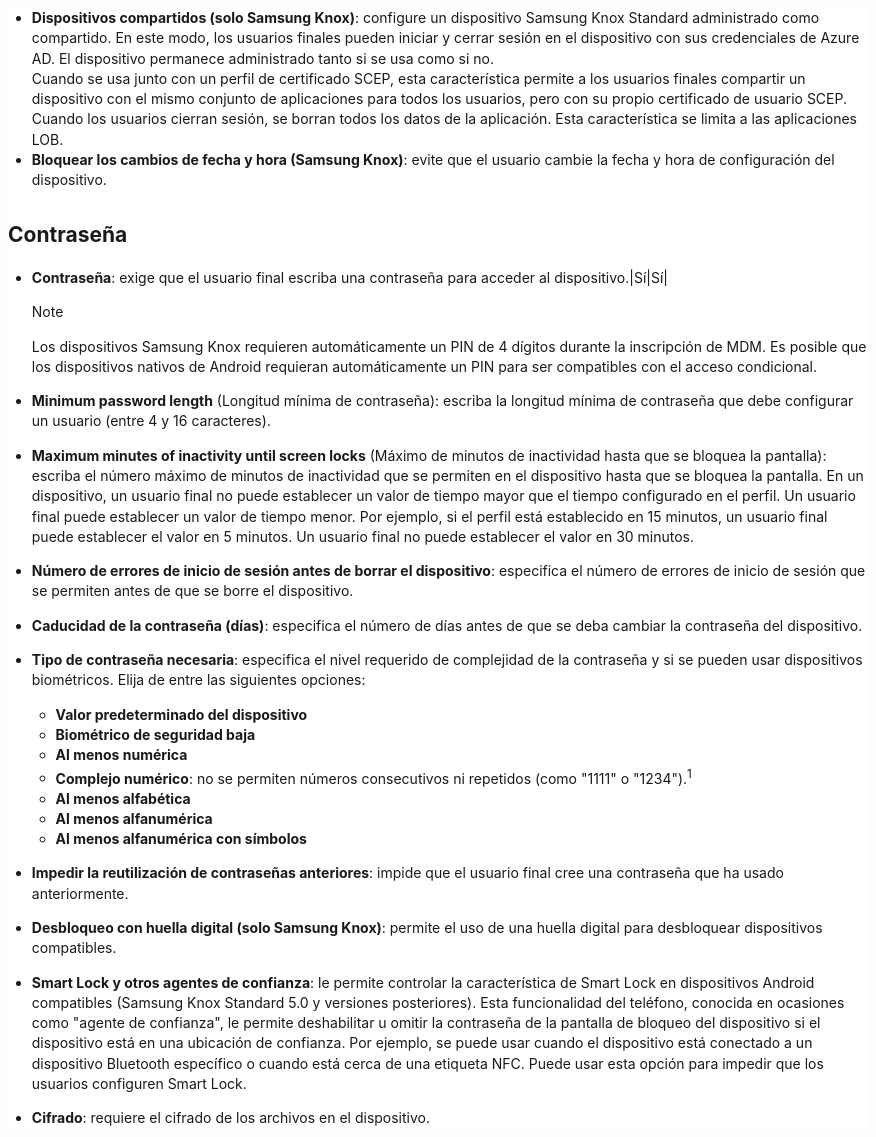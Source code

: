 - **Dispositivos compartidos (solo Samsung Knox)**: configure un dispositivo Samsung Knox Standard administrado como compartido. En este modo, los usuarios finales pueden iniciar y cerrar sesión en el dispositivo con sus credenciales de Azure AD. El dispositivo permanece administrado tanto si se usa como si no.<br>Cuando se usa junto con un perfil de certificado SCEP, esta característica permite a los usuarios finales compartir un dispositivo con el mismo conjunto de aplicaciones para todos los usuarios, pero con su propio certificado de usuario SCEP.  Cuando los usuarios cierran sesión, se borran todos los datos de la aplicación.  Esta característica se limita a las aplicaciones LOB.
- **Bloquear los cambios de fecha y hora (Samsung Knox)**: evite que el usuario cambie la fecha y hora de configuración del dispositivo. 

## <a name="password"></a>Contraseña

- **Contraseña**: exige que el usuario final escriba una contraseña para acceder al dispositivo.|Sí|Sí|

    > [!NOTE]
    > Los dispositivos Samsung Knox requieren automáticamente un PIN de 4 dígitos durante la inscripción de MDM. Es posible que los dispositivos nativos de Android requieran automáticamente un PIN para ser compatibles con el acceso condicional.

- **Minimum password length** (Longitud mínima de contraseña): escriba la longitud mínima de contraseña que debe configurar un usuario (entre 4 y 16 caracteres).
- **Maximum minutes of inactivity until screen locks** (Máximo de minutos de inactividad hasta que se bloquea la pantalla): escriba el número máximo de minutos de inactividad que se permiten en el dispositivo hasta que se bloquea la pantalla. En un dispositivo, un usuario final no puede establecer un valor de tiempo mayor que el tiempo configurado en el perfil. Un usuario final puede establecer un valor de tiempo menor. Por ejemplo, si el perfil está establecido en 15 minutos, un usuario final puede establecer el valor en 5 minutos. Un usuario final no puede establecer el valor en 30 minutos. 
- **Número de errores de inicio de sesión antes de borrar el dispositivo**: especifica el número de errores de inicio de sesión que se permiten antes de que se borre el dispositivo.
- **Caducidad de la contraseña (días)**: especifica el número de días antes de que se deba cambiar la contraseña del dispositivo.
-  **Tipo de contraseña necesaria**: especifica el nivel requerido de complejidad de la contraseña y si se pueden usar dispositivos biométricos. Elija de entre las siguientes opciones:
    - **Valor predeterminado del dispositivo**
    - **Biométrico de seguridad baja**
    - **Al menos numérica**
    - **Complejo numérico**: no se permiten números consecutivos ni repetidos (como "1111" o "1234").<sup>1</sup>
    - **Al menos alfabética**
    - **Al menos alfanumérica**
    - **Al menos alfanumérica con símbolos**
- **Impedir la reutilización de contraseñas anteriores**: impide que el usuario final cree una contraseña que ha usado anteriormente.
- **Desbloqueo con huella digital (solo Samsung Knox)**: permite el uso de una huella digital para desbloquear dispositivos compatibles.
- **Smart Lock y otros agentes de confianza**: le permite controlar la característica de Smart Lock en dispositivos Android compatibles (Samsung Knox Standard 5.0 y versiones posteriores). Esta funcionalidad del teléfono, conocida en ocasiones como "agente de confianza", le permite deshabilitar u omitir la contraseña de la pantalla de bloqueo del dispositivo si el dispositivo está en una ubicación de confianza. Por ejemplo, se puede usar cuando el dispositivo está conectado a un dispositivo Bluetooth específico o cuando está cerca de una etiqueta NFC. Puede usar esta opción para impedir que los usuarios configuren Smart Lock.
- **Cifrado**: requiere el cifrado de los archivos en el dispositivo.
